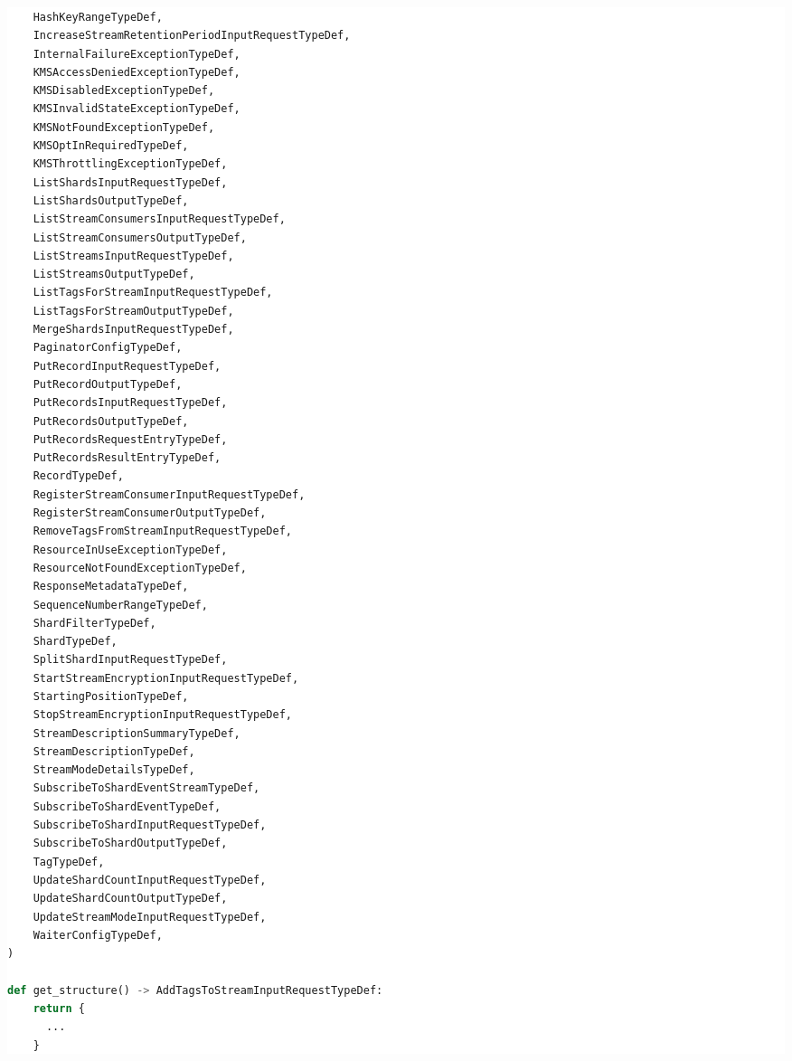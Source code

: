 ```python
    HashKeyRangeTypeDef,
    IncreaseStreamRetentionPeriodInputRequestTypeDef,
    InternalFailureExceptionTypeDef,
    KMSAccessDeniedExceptionTypeDef,
    KMSDisabledExceptionTypeDef,
    KMSInvalidStateExceptionTypeDef,
    KMSNotFoundExceptionTypeDef,
    KMSOptInRequiredTypeDef,
    KMSThrottlingExceptionTypeDef,
    ListShardsInputRequestTypeDef,
    ListShardsOutputTypeDef,
    ListStreamConsumersInputRequestTypeDef,
    ListStreamConsumersOutputTypeDef,
    ListStreamsInputRequestTypeDef,
    ListStreamsOutputTypeDef,
    ListTagsForStreamInputRequestTypeDef,
    ListTagsForStreamOutputTypeDef,
    MergeShardsInputRequestTypeDef,
    PaginatorConfigTypeDef,
    PutRecordInputRequestTypeDef,
    PutRecordOutputTypeDef,
    PutRecordsInputRequestTypeDef,
    PutRecordsOutputTypeDef,
    PutRecordsRequestEntryTypeDef,
    PutRecordsResultEntryTypeDef,
    RecordTypeDef,
    RegisterStreamConsumerInputRequestTypeDef,
    RegisterStreamConsumerOutputTypeDef,
    RemoveTagsFromStreamInputRequestTypeDef,
    ResourceInUseExceptionTypeDef,
    ResourceNotFoundExceptionTypeDef,
    ResponseMetadataTypeDef,
    SequenceNumberRangeTypeDef,
    ShardFilterTypeDef,
    ShardTypeDef,
    SplitShardInputRequestTypeDef,
    StartStreamEncryptionInputRequestTypeDef,
    StartingPositionTypeDef,
    StopStreamEncryptionInputRequestTypeDef,
    StreamDescriptionSummaryTypeDef,
    StreamDescriptionTypeDef,
    StreamModeDetailsTypeDef,
    SubscribeToShardEventStreamTypeDef,
    SubscribeToShardEventTypeDef,
    SubscribeToShardInputRequestTypeDef,
    SubscribeToShardOutputTypeDef,
    TagTypeDef,
    UpdateShardCountInputRequestTypeDef,
    UpdateShardCountOutputTypeDef,
    UpdateStreamModeInputRequestTypeDef,
    WaiterConfigTypeDef,
)

def get_structure() -> AddTagsToStreamInputRequestTypeDef:
    return {
      ...
    }
```
